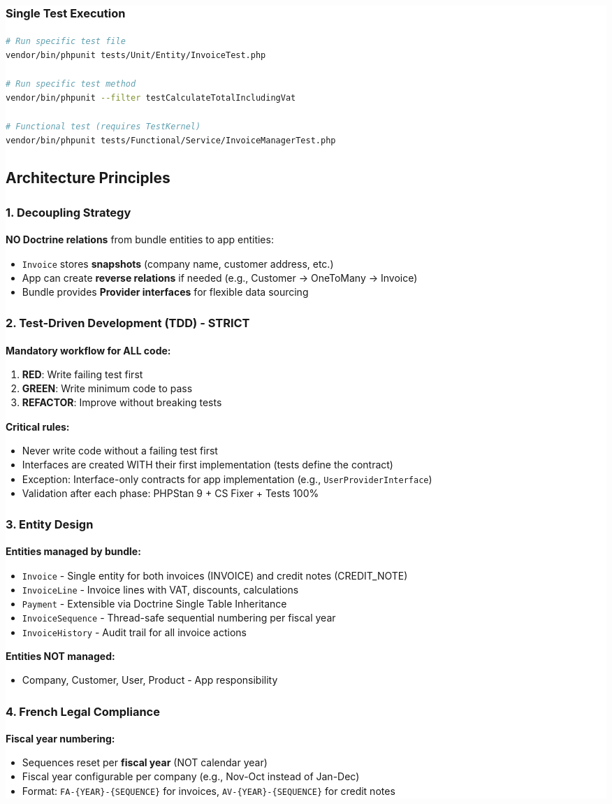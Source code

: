 ### Single Test Execution

```bash
# Run specific test file
vendor/bin/phpunit tests/Unit/Entity/InvoiceTest.php

# Run specific test method
vendor/bin/phpunit --filter testCalculateTotalIncludingVat

# Functional test (requires TestKernel)
vendor/bin/phpunit tests/Functional/Service/InvoiceManagerTest.php
```

## Architecture Principles

### 1. Decoupling Strategy

**NO Doctrine relations** from bundle entities to app entities:
- `Invoice` stores **snapshots** (company name, customer address, etc.)
- App can create **reverse relations** if needed (e.g., Customer → OneToMany → Invoice)
- Bundle provides **Provider interfaces** for flexible data sourcing

### 2. Test-Driven Development (TDD) - STRICT

**Mandatory workflow for ALL code:**
1. **RED**: Write failing test first
2. **GREEN**: Write minimum code to pass
3. **REFACTOR**: Improve without breaking tests

**Critical rules:**
- Never write code without a failing test first
- Interfaces are created WITH their first implementation (tests define the contract)
- Exception: Interface-only contracts for app implementation (e.g., `UserProviderInterface`)
- Validation after each phase: PHPStan 9 + CS Fixer + Tests 100%

### 3. Entity Design

**Entities managed by bundle:**
- `Invoice` - Single entity for both invoices (INVOICE) and credit notes (CREDIT_NOTE)
- `InvoiceLine` - Invoice lines with VAT, discounts, calculations
- `Payment` - Extensible via Doctrine Single Table Inheritance
- `InvoiceSequence` - Thread-safe sequential numbering per fiscal year
- `InvoiceHistory` - Audit trail for all invoice actions

**Entities NOT managed:**
- Company, Customer, User, Product - App responsibility

### 4. French Legal Compliance

**Fiscal year numbering:**
- Sequences reset per **fiscal year** (NOT calendar year)
- Fiscal year configurable per company (e.g., Nov-Oct instead of Jan-Dec)
- Format: `FA-{YEAR}-{SEQUENCE}` for invoices, `AV-{YEAR}-{SEQUENCE}` for credit notes
